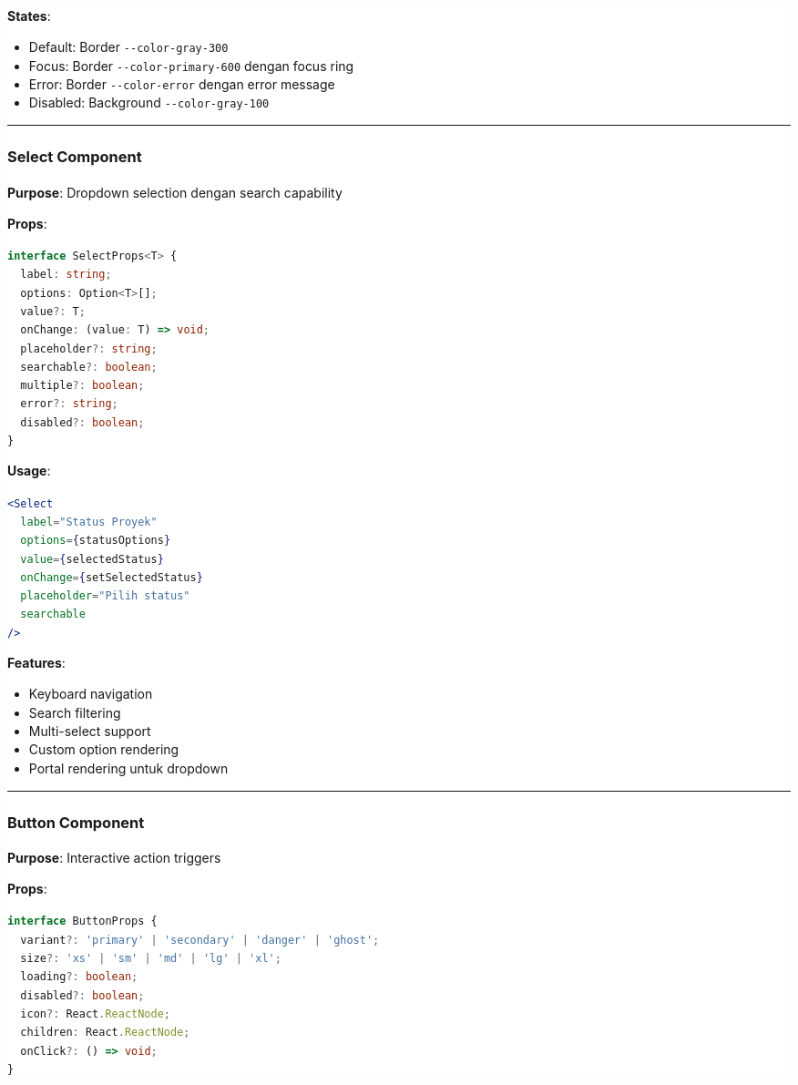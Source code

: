 **States**:
- Default: Border `--color-gray-300`
- Focus: Border `--color-primary-600` dengan focus ring
- Error: Border `--color-error` dengan error message
- Disabled: Background `--color-gray-100`

---

### Select Component

**Purpose**: Dropdown selection dengan search capability

**Props**:
```typescript
interface SelectProps<T> {
  label: string;
  options: Option<T>[];
  value?: T;
  onChange: (value: T) => void;
  placeholder?: string;
  searchable?: boolean;
  multiple?: boolean;
  error?: string;
  disabled?: boolean;
}
```

**Usage**:
```jsx
<Select
  label="Status Proyek"
  options={statusOptions}
  value={selectedStatus}
  onChange={setSelectedStatus}
  placeholder="Pilih status"
  searchable
/>
```

**Features**:
- Keyboard navigation
- Search filtering
- Multi-select support
- Custom option rendering
- Portal rendering untuk dropdown

---

### Button Component

**Purpose**: Interactive action triggers

**Props**:
```typescript
interface ButtonProps {
  variant?: 'primary' | 'secondary' | 'danger' | 'ghost';
  size?: 'xs' | 'sm' | 'md' | 'lg' | 'xl';
  loading?: boolean;
  disabled?: boolean;
  icon?: React.ReactNode;
  children: React.ReactNode;
  onClick?: () => void;
}
```
